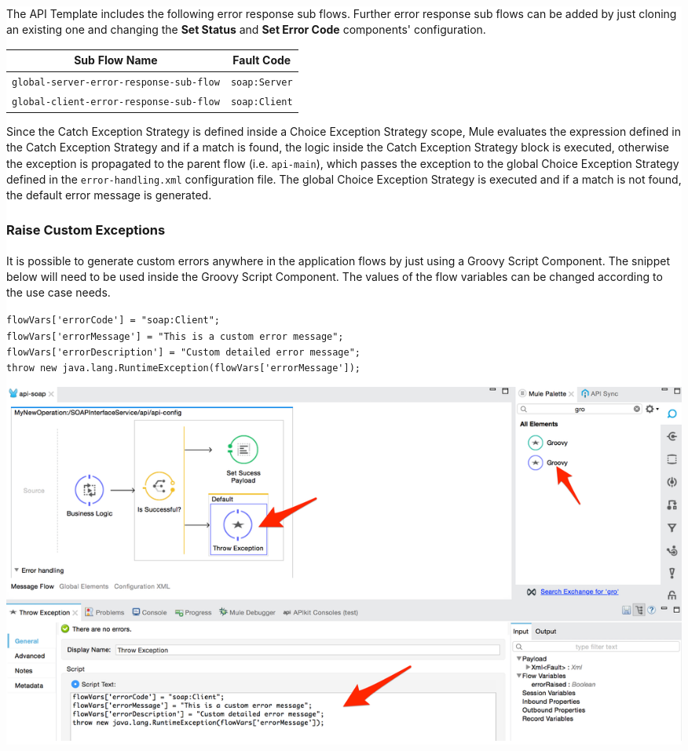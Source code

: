 The API Template includes the following error response sub flows. Further error response sub flows can be added by just cloning an existing one and changing the **Set Status** and **Set Error Code** components' configuration.

| Sub Flow Name                           | Fault Code    |
| --------------------------------------- | ------------- |
| `global-server-error-response-sub-flow` | `soap:Server` |
| `global-client-error-response-sub-flow` | `soap:Client` |

Since the Catch Exception Strategy is defined inside a Choice Exception Strategy scope, Mule evaluates the expression defined in the Catch Exception Strategy and if a match is found, the logic inside the Catch Exception Strategy block is executed, otherwise the exception is propagated to the parent flow (i.e. `api-main`), which passes the exception to the global Choice Exception Strategy defined in the `error-handling.xml` configuration file. The global Choice Exception Strategy is executed and if a match is not found, the default error message is generated.

### Raise Custom Exceptions

It is possible to generate custom errors anywhere in the application flows by just using a Groovy Script Component. The snippet below will need to be used inside the Groovy Script Component. The values of the flow variables can be changed according to the use case needs.

```
flowVars['errorCode'] = "soap:Client";
flowVars['errorMessage'] = "This is a custom error message";
flowVars['errorDescription'] = "Custom detailed error message";
throw new java.lang.RuntimeException(flowVars['errorMessage']);
```

![](./images/error_handling_05.png)
